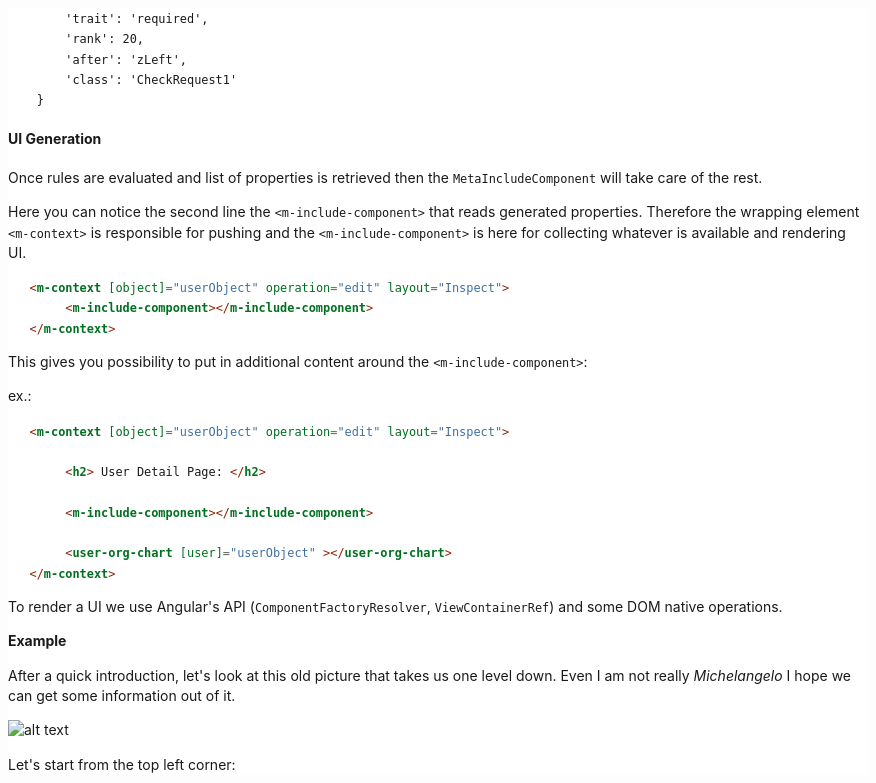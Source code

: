 ```
        'trait': 'required',
        'rank': 20,
        'after': 'zLeft',
        'class': 'CheckRequest1'
    }

```

#### UI Generation

Once rules are evaluated and list of properties is retrieved then the `MetaIncludeComponent`
will take care of the rest.

Here you can notice the second line the `<m-include-component>` that reads generated properties. Therefore the wrapping element
`<m-context>` is responsible for pushing and the `<m-include-component>` is here for collecting whatever is available 
and rendering UI.
 

```html
   <m-context [object]="userObject" operation="edit" layout="Inspect">
        <m-include-component></m-include-component>
   </m-context>

```

This gives you possibility to put in additional content around the `<m-include-component>`: 

ex.:
```html
   <m-context [object]="userObject" operation="edit" layout="Inspect">
        
        <h2> User Detail Page: </h2>
    
        <m-include-component></m-include-component>
        
        <user-org-chart [user]="userObject" ></user-org-chart>
   </m-context>

```

To render a UI we use Angular's API (`ComponentFactoryResolver`, `ViewContainerRef`) and some DOM native operations.


**Example**


After a quick introduction, let's look at this old picture that takes us one level down. Even I am not really _Michelangelo_
I hope we can get some information out of it. 


![alt text](https://raw.githubusercontent.com/ngx-meta/rules/master/docs/meta/meta-1.1.jpg "Sketch")

Let's start from the top left corner:


[1]: https://github.com/ngx-meta/rules/blob/master/docs/OSSRules.md